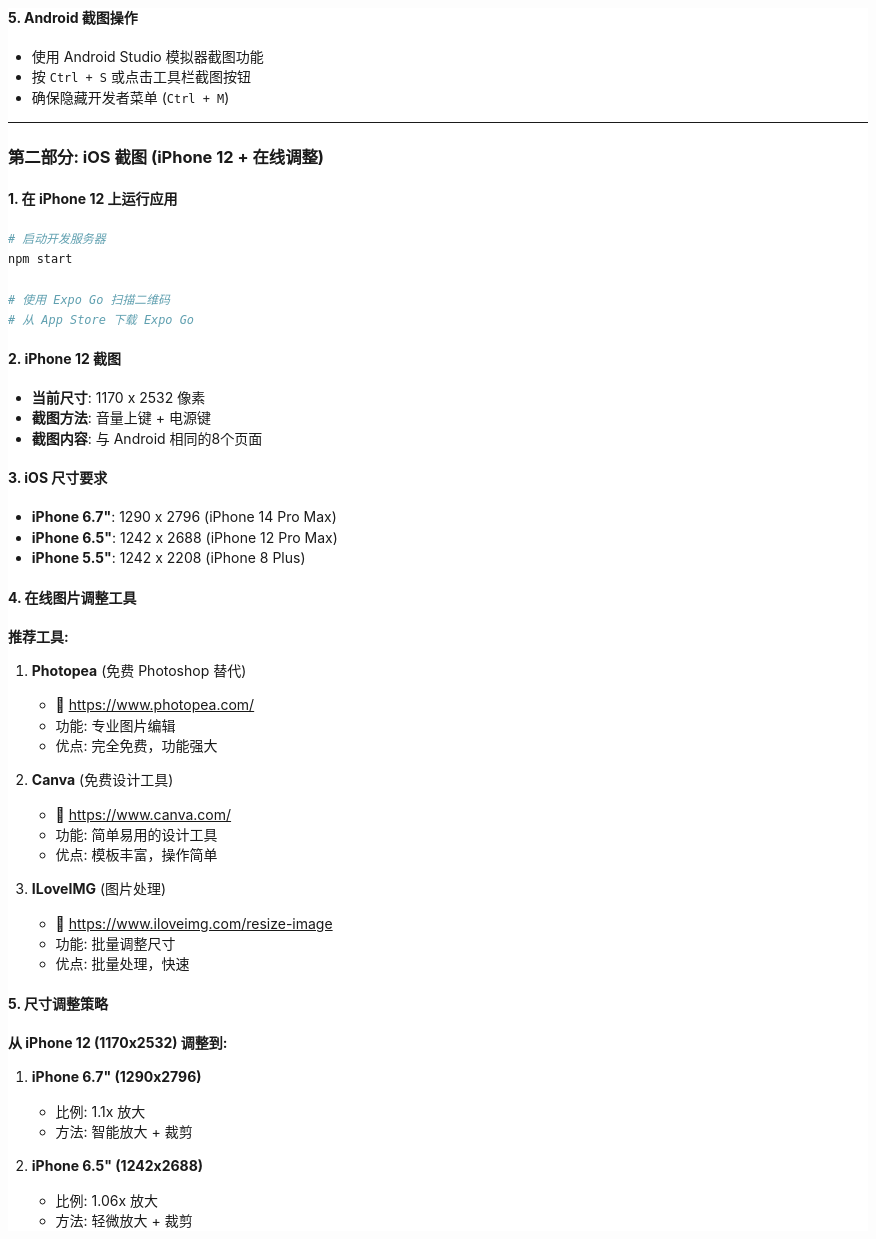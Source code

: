 #### 5. Android 截图操作
- 使用 Android Studio 模拟器截图功能
- 按 `Ctrl + S` 或点击工具栏截图按钮
- 确保隐藏开发者菜单 (`Ctrl + M`)

---

### 第二部分: iOS 截图 (iPhone 12 + 在线调整)

#### 1. 在 iPhone 12 上运行应用
```bash
# 启动开发服务器
npm start

# 使用 Expo Go 扫描二维码
# 从 App Store 下载 Expo Go
```

#### 2. iPhone 12 截图
- **当前尺寸**: 1170 x 2532 像素
- **截图方法**: 音量上键 + 电源键
- **截图内容**: 与 Android 相同的8个页面

#### 3. iOS 尺寸要求
- **iPhone 6.7"**: 1290 x 2796 (iPhone 14 Pro Max)
- **iPhone 6.5"**: 1242 x 2688 (iPhone 12 Pro Max)
- **iPhone 5.5"**: 1242 x 2208 (iPhone 8 Plus)

#### 4. 在线图片调整工具
**推荐工具:**
1. **Photopea** (免费 Photoshop 替代)
   - 🔗 https://www.photopea.com/
   - 功能: 专业图片编辑
   - 优点: 完全免费，功能强大

2. **Canva** (免费设计工具)
   - 🔗 https://www.canva.com/
   - 功能: 简单易用的设计工具
   - 优点: 模板丰富，操作简单

3. **ILoveIMG** (图片处理)
   - 🔗 https://www.iloveimg.com/resize-image
   - 功能: 批量调整尺寸
   - 优点: 批量处理，快速

#### 5. 尺寸调整策略
**从 iPhone 12 (1170x2532) 调整到:**

1. **iPhone 6.7" (1290x2796)**
   - 比例: 1.1x 放大
   - 方法: 智能放大 + 裁剪

2. **iPhone 6.5" (1242x2688)**
   - 比例: 1.06x 放大
   - 方法: 轻微放大 + 裁剪
